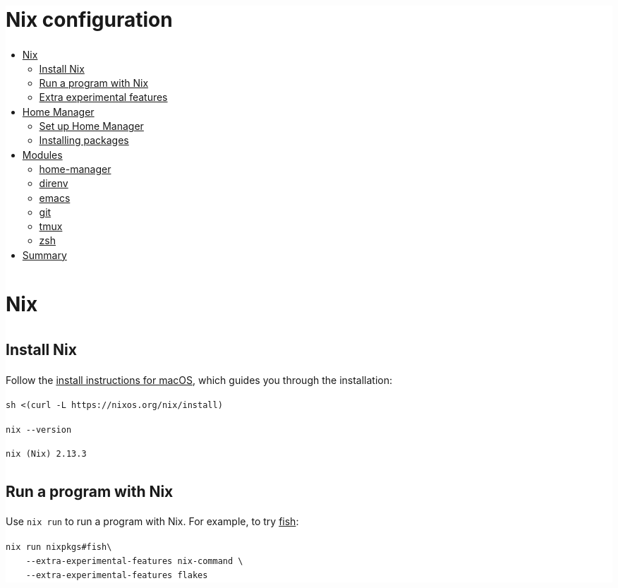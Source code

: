 
# Nix configuration

- [Nix](#orgcaadaed)
  - [Install Nix](#org7f24ab8)
  - [Run a program with Nix](#orgb716936)
  - [Extra experimental features](#org4a21103)
- [Home Manager](#orgb1b97a3)
  - [Set up Home Manager](#org8de4c29)
  - [Installing packages](#orgcf2d865)
- [Modules](#org5695cd5)
  - [home-manager](#orgbccf5ed)
  - [direnv](#org912a629)
  - [emacs](#org169405d)
  - [git](#org420dd36)
  - [tmux](#org5a7ac06)
  - [zsh](#org520ab5c)
- [Summary](#org5621d3f)



<a id="orgcaadaed"></a>

# Nix


<a id="org7f24ab8"></a>

## Install Nix

Follow the [install instructions for macOS](https://nixos.org/download.html#nix-install-macos), which guides you through the installation:

```shell
sh <(curl -L https://nixos.org/nix/install)
```

```shell
nix --version
```

    nix (Nix) 2.13.3


<a id="orgb716936"></a>

## Run a program with Nix

Use `nix run` to run a program with Nix. For example, to try [fish](https://fishshell.com):

```shell
nix run nixpkgs#fish\
    --extra-experimental-features nix-command \
    --extra-experimental-features flakes
```

